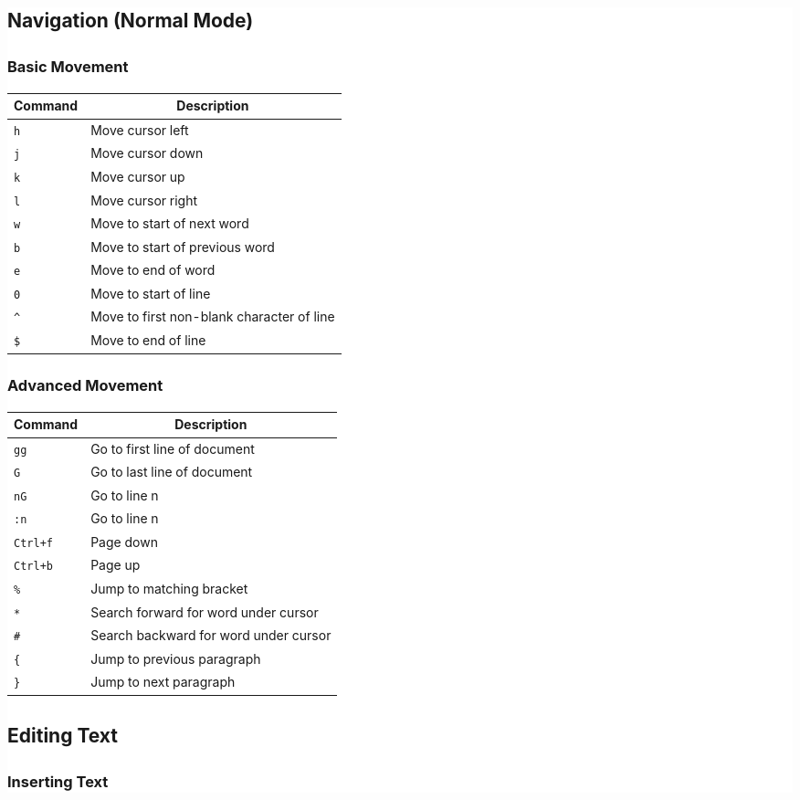 ## Navigation (Normal Mode)

### Basic Movement

| Command | Description |
|---------|-------------|
| `h` | Move cursor left |
| `j` | Move cursor down |
| `k` | Move cursor up |
| `l` | Move cursor right |
| `w` | Move to start of next word |
| `b` | Move to start of previous word |
| `e` | Move to end of word |
| `0` | Move to start of line |
| `^` | Move to first non-blank character of line |
| `$` | Move to end of line |

### Advanced Movement

| Command | Description |
|---------|-------------|
| `gg` | Go to first line of document |
| `G` | Go to last line of document |
| `nG` | Go to line n |
| `:n` | Go to line n |
| `Ctrl+f` | Page down |
| `Ctrl+b` | Page up |
| `%` | Jump to matching bracket |
| `*` | Search forward for word under cursor |
| `#` | Search backward for word under cursor |
| `{` | Jump to previous paragraph |
| `}` | Jump to next paragraph |

## Editing Text

### Inserting Text
